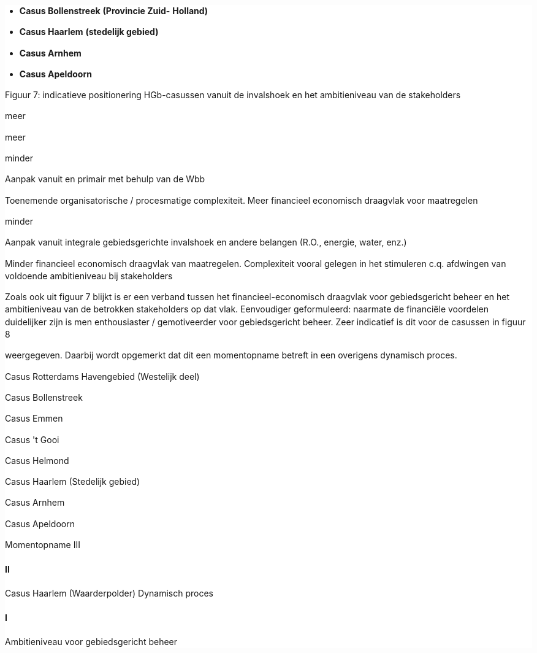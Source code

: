 - **Casus Bollenstreek**     **(Provincie Zuid-**     **Holland)** 

- **Casus Haarlem**     **(stedelijk gebied)** 

- **Casus Arnhem** 

- **Casus Apeldoorn** 

 Figuur 7: indicatieve positionering HGb-casussen vanuit de invalshoek en het ambitieniveau van de stakeholders 

 meer 

 meer 

 minder 

 Aanpak vanuit en primair met behulp van de Wbb 

 Toenemende organisatorische / procesmatige complexiteit. Meer financieel economisch draagvlak voor maatregelen 

minder 

 Aanpak vanuit integrale gebiedsgerichte invalshoek en andere belangen (R.O., energie, water, enz.) 

 Minder financieel economisch draagvlak van maatregelen. Complexiteit vooral gelegen in het stimuleren c.q. afdwingen van voldoende ambitieniveau bij stakeholders 

 Zoals ook uit figuur 7 blijkt is er een verband tussen het financieel-economisch draagvlak voor gebiedsgericht beheer en het ambitieniveau van de betrokken stakeholders op dat vlak. Eenvoudiger geformuleerd: naarmate de financiële voordelen duidelijker zijn is men enthousiaster / gemotiveerder voor gebiedsgericht beheer. Zeer indicatief is dit voor de casussen in figuur 8 


 weergegeven. Daarbij wordt opgemerkt dat dit een momentopname betreft in een overigens dynamisch proces. 

 Casus Rotterdams Havengebied (Westelijk deel) 

 Casus Bollenstreek 

 Casus Emmen 

 Casus 't Gooi 

 Casus Helmond 

 Casus Haarlem (Stedelijk gebied) 

 Casus Arnhem 

 Casus Apeldoorn 

 Momentopname III 

#### II 

 Casus Haarlem (Waarderpolder) Dynamisch proces 

#### I 

Ambitieniveau voor gebiedsgericht beheer 
